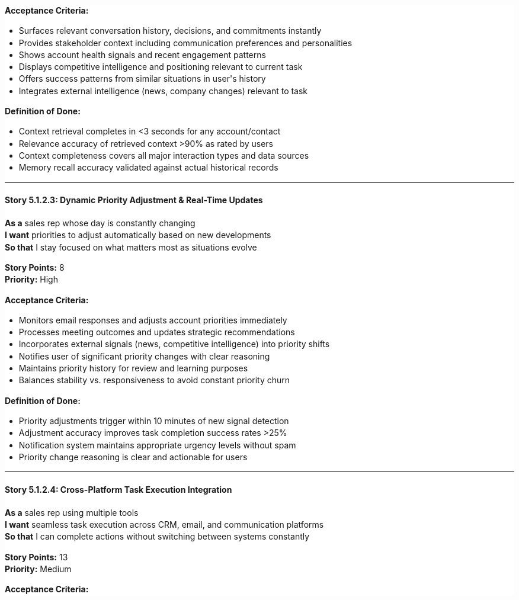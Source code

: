 **Acceptance Criteria:**

* Surfaces relevant conversation history, decisions, and commitments instantly  
* Provides stakeholder context including communication preferences and personalities  
* Shows account health signals and recent engagement patterns  
* Displays competitive intelligence and positioning relevant to current task  
* Offers success patterns from similar situations in user's history  
* Integrates external intelligence (news, company changes) relevant to task

**Definition of Done:**

* Context retrieval completes in \<3 seconds for any account/contact  
* Relevance accuracy of retrieved context \>90% as rated by users  
* Context completeness covers all major interaction types and data sources  
* Memory recall accuracy validated against actual historical records

---

#### **Story 5.1.2.3: Dynamic Priority Adjustment & Real-Time Updates**

**As a** sales rep whose day is constantly changing  
 **I want** priorities to adjust automatically based on new developments  
 **So that** I stay focused on what matters most as situations evolve

**Story Points:** 8  
 **Priority:** High

**Acceptance Criteria:**

* Monitors email responses and adjusts account priorities immediately  
* Processes meeting outcomes and updates strategic recommendations  
* Incorporates external signals (news, competitive intelligence) into priority shifts  
* Notifies user of significant priority changes with clear reasoning  
* Maintains priority history for review and learning purposes  
* Balances stability vs. responsiveness to avoid constant priority churn

**Definition of Done:**

* Priority adjustments trigger within 10 minutes of new signal detection  
* Adjustment accuracy improves task completion success rates \>25%  
* Notification system maintains appropriate urgency levels without spam  
* Priority change reasoning is clear and actionable for users

---

#### **Story 5.1.2.4: Cross-Platform Task Execution Integration**

**As a** sales rep using multiple tools  
 **I want** seamless task execution across CRM, email, and communication platforms  
 **So that** I can complete actions without switching between systems constantly

**Story Points:** 13  
 **Priority:** Medium

**Acceptance Criteria:**
